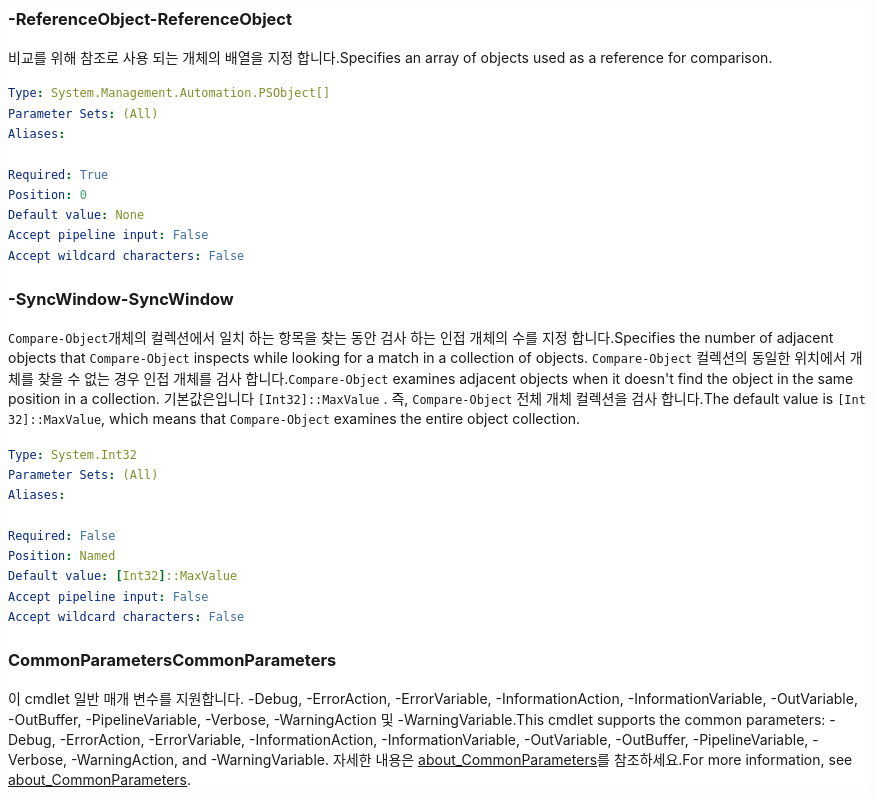 ### <span data-ttu-id="b90b9-179">-ReferenceObject</span><span class="sxs-lookup"><span data-stu-id="b90b9-179">-ReferenceObject</span></span>

<span data-ttu-id="b90b9-180">비교를 위해 참조로 사용 되는 개체의 배열을 지정 합니다.</span><span class="sxs-lookup"><span data-stu-id="b90b9-180">Specifies an array of objects used as a reference for comparison.</span></span>

```yaml
Type: System.Management.Automation.PSObject[]
Parameter Sets: (All)
Aliases:

Required: True
Position: 0
Default value: None
Accept pipeline input: False
Accept wildcard characters: False
```

### <span data-ttu-id="b90b9-181">-SyncWindow</span><span class="sxs-lookup"><span data-stu-id="b90b9-181">-SyncWindow</span></span>

<span data-ttu-id="b90b9-182">`Compare-Object`개체의 컬렉션에서 일치 하는 항목을 찾는 동안 검사 하는 인접 개체의 수를 지정 합니다.</span><span class="sxs-lookup"><span data-stu-id="b90b9-182">Specifies the number of adjacent objects that `Compare-Object` inspects while looking for a match in a collection of objects.</span></span> <span data-ttu-id="b90b9-183">`Compare-Object` 컬렉션의 동일한 위치에서 개체를 찾을 수 없는 경우 인접 개체를 검사 합니다.</span><span class="sxs-lookup"><span data-stu-id="b90b9-183">`Compare-Object` examines adjacent objects when it doesn't find the object in the same position in a collection.</span></span> <span data-ttu-id="b90b9-184">기본값은입니다 `[Int32]::MaxValue` . 즉, `Compare-Object` 전체 개체 컬렉션을 검사 합니다.</span><span class="sxs-lookup"><span data-stu-id="b90b9-184">The default value is `[Int32]::MaxValue`, which means that `Compare-Object` examines the entire object collection.</span></span>

```yaml
Type: System.Int32
Parameter Sets: (All)
Aliases:

Required: False
Position: Named
Default value: [Int32]::MaxValue
Accept pipeline input: False
Accept wildcard characters: False
```

### <span data-ttu-id="b90b9-185">CommonParameters</span><span class="sxs-lookup"><span data-stu-id="b90b9-185">CommonParameters</span></span>

<span data-ttu-id="b90b9-186">이 cmdlet 일반 매개 변수를 지원합니다. -Debug, -ErrorAction, -ErrorVariable, -InformationAction, -InformationVariable, -OutVariable, -OutBuffer, -PipelineVariable, -Verbose, -WarningAction 및 -WarningVariable.</span><span class="sxs-lookup"><span data-stu-id="b90b9-186">This cmdlet supports the common parameters: -Debug, -ErrorAction, -ErrorVariable, -InformationAction, -InformationVariable, -OutVariable, -OutBuffer, -PipelineVariable, -Verbose, -WarningAction, and -WarningVariable.</span></span> <span data-ttu-id="b90b9-187">자세한 내용은 [about_CommonParameters](https://go.microsoft.com/fwlink/?LinkID=113216)를 참조하세요.</span><span class="sxs-lookup"><span data-stu-id="b90b9-187">For more information, see [about_CommonParameters](https://go.microsoft.com/fwlink/?LinkID=113216).</span></span>
